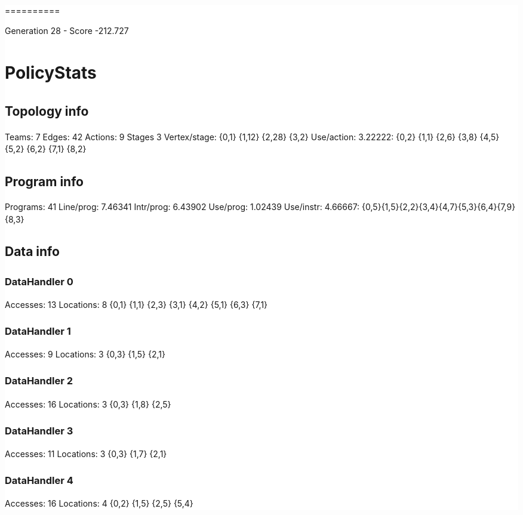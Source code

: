 
==========

Generation 28 - Score -212.727

# PolicyStats
## Topology info
Teams:		7
Edges:		42
Actions:	9
Stages		3
Vertex/stage:	{0,1} {1,12} {2,28} {3,2} 
Use/action:	3.22222: {0,2} {1,1} {2,6} {3,8} {4,5} {5,2} {6,2} {7,1} {8,2} 

## Program info
Programs:	41
Line/prog:	7.46341
Intr/prog:	6.43902
Use/prog:	1.02439
Use/instr:	4.66667: {0,5}{1,5}{2,2}{3,4}{4,7}{5,3}{6,4}{7,9}{8,3}

## Data info

### DataHandler 0
Accesses:	13
Locations:	8
{0,1} {1,1} {2,3} {3,1} {4,2} {5,1} {6,3} {7,1} 

### DataHandler 1
Accesses:	9
Locations:	3
{0,3} {1,5} {2,1} 

### DataHandler 2
Accesses:	16
Locations:	3
{0,3} {1,8} {2,5} 

### DataHandler 3
Accesses:	11
Locations:	3
{0,3} {1,7} {2,1} 

### DataHandler 4
Accesses:	16
Locations:	4
{0,2} {1,5} {2,5} {5,4} 
